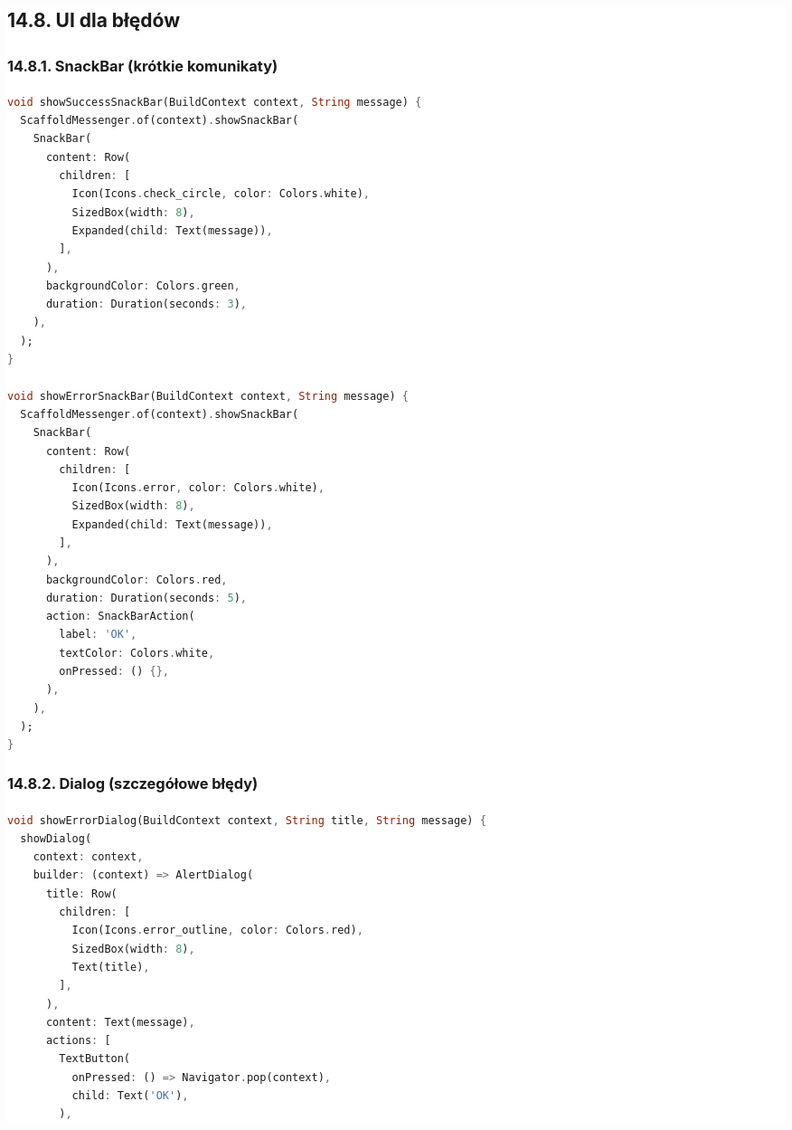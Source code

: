 
## 14.8. UI dla błędów

### 14.8.1. SnackBar (krótkie komunikaty)

```dart
void showSuccessSnackBar(BuildContext context, String message) {
  ScaffoldMessenger.of(context).showSnackBar(
    SnackBar(
      content: Row(
        children: [
          Icon(Icons.check_circle, color: Colors.white),
          SizedBox(width: 8),
          Expanded(child: Text(message)),
        ],
      ),
      backgroundColor: Colors.green,
      duration: Duration(seconds: 3),
    ),
  );
}

void showErrorSnackBar(BuildContext context, String message) {
  ScaffoldMessenger.of(context).showSnackBar(
    SnackBar(
      content: Row(
        children: [
          Icon(Icons.error, color: Colors.white),
          SizedBox(width: 8),
          Expanded(child: Text(message)),
        ],
      ),
      backgroundColor: Colors.red,
      duration: Duration(seconds: 5),
      action: SnackBarAction(
        label: 'OK',
        textColor: Colors.white,
        onPressed: () {},
      ),
    ),
  );
}
```

### 14.8.2. Dialog (szczegółowe błędy)

```dart
void showErrorDialog(BuildContext context, String title, String message) {
  showDialog(
    context: context,
    builder: (context) => AlertDialog(
      title: Row(
        children: [
          Icon(Icons.error_outline, color: Colors.red),
          SizedBox(width: 8),
          Text(title),
        ],
      ),
      content: Text(message),
      actions: [
        TextButton(
          onPressed: () => Navigator.pop(context),
          child: Text('OK'),
        ),
```